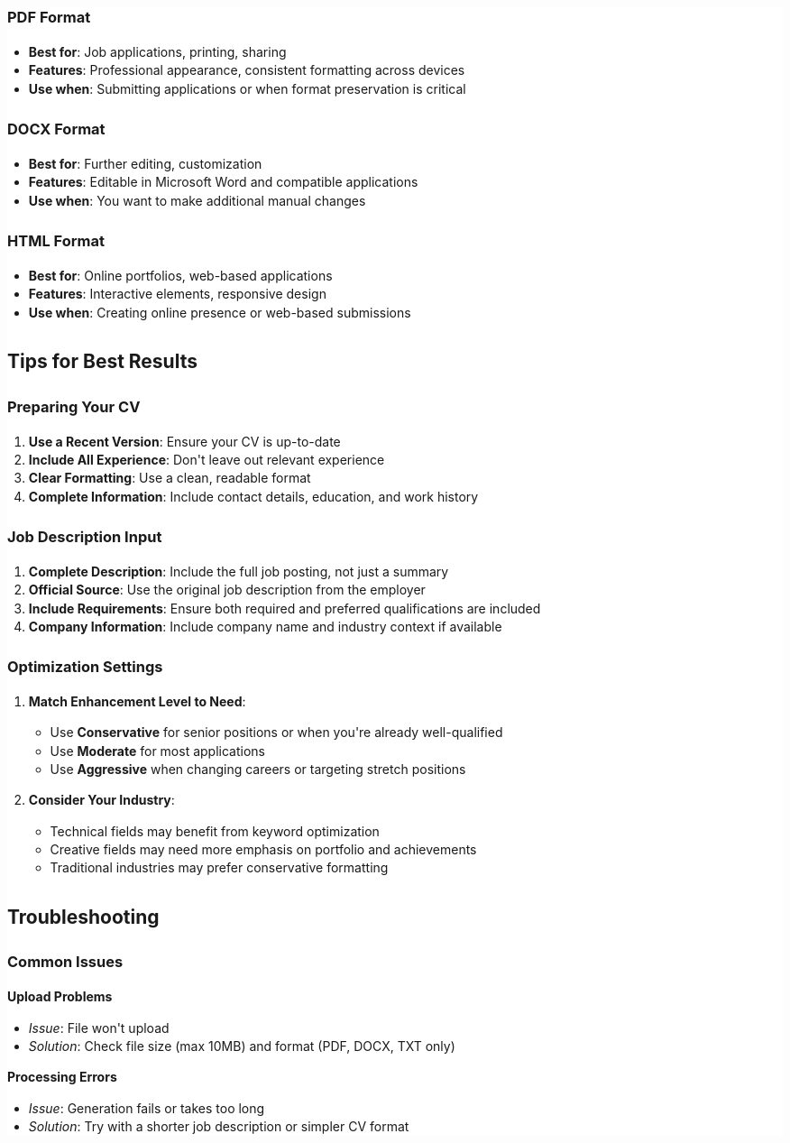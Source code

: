 ### PDF Format
- **Best for**: Job applications, printing, sharing
- **Features**: Professional appearance, consistent formatting across devices
- **Use when**: Submitting applications or when format preservation is critical

### DOCX Format
- **Best for**: Further editing, customization
- **Features**: Editable in Microsoft Word and compatible applications
- **Use when**: You want to make additional manual changes

### HTML Format
- **Best for**: Online portfolios, web-based applications
- **Features**: Interactive elements, responsive design
- **Use when**: Creating online presence or web-based submissions

## Tips for Best Results

### Preparing Your CV
1. **Use a Recent Version**: Ensure your CV is up-to-date
2. **Include All Experience**: Don't leave out relevant experience
3. **Clear Formatting**: Use a clean, readable format
4. **Complete Information**: Include contact details, education, and work history

### Job Description Input
1. **Complete Description**: Include the full job posting, not just a summary
2. **Official Source**: Use the original job description from the employer
3. **Include Requirements**: Ensure both required and preferred qualifications are included
4. **Company Information**: Include company name and industry context if available

### Optimization Settings
1. **Match Enhancement Level to Need**:
   - Use **Conservative** for senior positions or when you're already well-qualified
   - Use **Moderate** for most applications
   - Use **Aggressive** when changing careers or targeting stretch positions

2. **Consider Your Industry**:
   - Technical fields may benefit from keyword optimization
   - Creative fields may need more emphasis on portfolio and achievements
   - Traditional industries may prefer conservative formatting

## Troubleshooting

### Common Issues

**Upload Problems**
- *Issue*: File won't upload
- *Solution*: Check file size (max 10MB) and format (PDF, DOCX, TXT only)

**Processing Errors**
- *Issue*: Generation fails or takes too long
- *Solution*: Try with a shorter job description or simpler CV format
